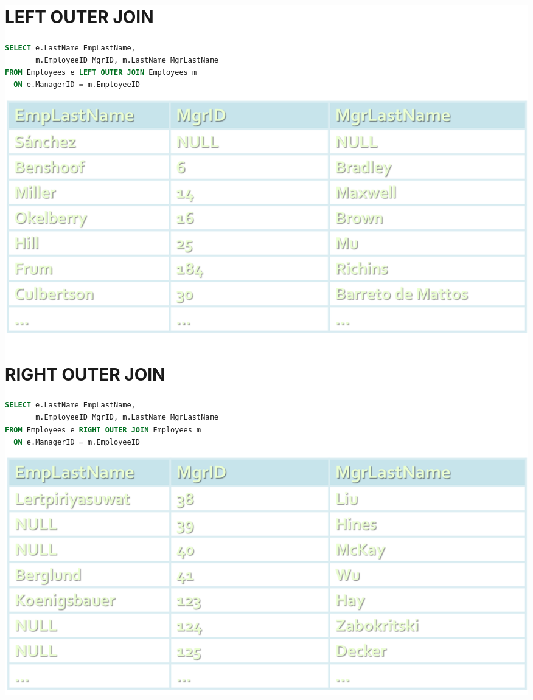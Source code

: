 
# LEFT OUTER JOIN
```sql
SELECT e.LastName EmpLastName,
       m.EmployeeID MgrID, m.LastName MgrLastName
FROM Employees e LEFT OUTER JOIN Employees m
  ON e.ManagerID = m.EmployeeID
```
<img class="slide-image" src="imgs/left-outer-join.png" style="left:2%; top:36%;" />


# RIGHT OUTER JOIN
```sql
SELECT e.LastName EmpLastName,
       m.EmployeeID MgrID, m.LastName MgrLastName
FROM Employees e RIGHT OUTER JOIN Employees m
  ON e.ManagerID = m.EmployeeID
```
<img class="slide-image" src="imgs/right-outer-join.png" style="left:2%; top:36%;" />
